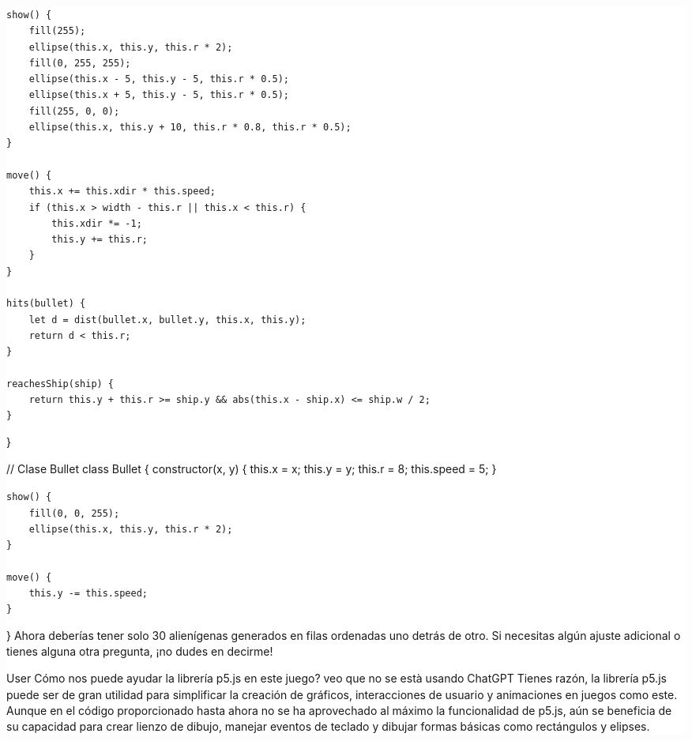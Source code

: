     show() {
        fill(255);
        ellipse(this.x, this.y, this.r * 2);
        fill(0, 255, 255);
        ellipse(this.x - 5, this.y - 5, this.r * 0.5);
        ellipse(this.x + 5, this.y - 5, this.r * 0.5);
        fill(255, 0, 0);
        ellipse(this.x, this.y + 10, this.r * 0.8, this.r * 0.5);
    }

    move() {
        this.x += this.xdir * this.speed;
        if (this.x > width - this.r || this.x < this.r) {
            this.xdir *= -1;
            this.y += this.r;
        }
    }

    hits(bullet) {
        let d = dist(bullet.x, bullet.y, this.x, this.y);
        return d < this.r;
    }

    reachesShip(ship) {
        return this.y + this.r >= ship.y && abs(this.x - ship.x) <= ship.w / 2;
    }
}

// Clase Bullet
class Bullet {
    constructor(x, y) {
        this.x = x;
        this.y = y;
        this.r = 8;
        this.speed = 5;
    }

    show() {
        fill(0, 0, 255);
        ellipse(this.x, this.y, this.r * 2);
    }

    move() {
        this.y -= this.speed;
    }
}
Ahora deberías tener solo 30 alienígenas generados en filas ordenadas uno detrás de otro. Si necesitas algún ajuste adicional o tienes alguna otra pregunta, ¡no dudes en decirme!

User
Cómo nos puede ayudar la librería p5.js en este juego? veo que no se està usando
ChatGPT
Tienes razón, la librería p5.js puede ser de gran utilidad para simplificar la creación de gráficos, interacciones de usuario y animaciones en juegos como este. Aunque en el código proporcionado hasta ahora no se ha aprovechado al máximo la funcionalidad de p5.js, aún se beneficia de su capacidad para crear lienzo de dibujo, manejar eventos de teclado y dibujar formas básicas como rectángulos y elipses.
